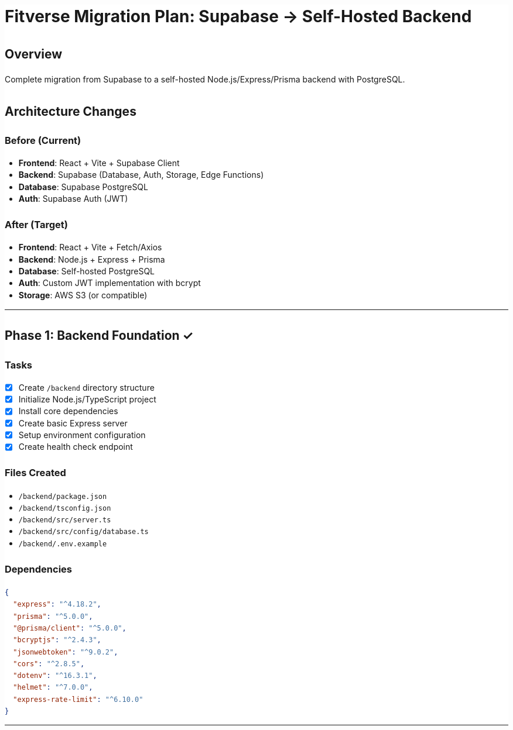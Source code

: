 # Fitverse Migration Plan: Supabase → Self-Hosted Backend

## Overview
Complete migration from Supabase to a self-hosted Node.js/Express/Prisma backend with PostgreSQL.

## Architecture Changes

### Before (Current)
- **Frontend**: React + Vite + Supabase Client
- **Backend**: Supabase (Database, Auth, Storage, Edge Functions)
- **Database**: Supabase PostgreSQL
- **Auth**: Supabase Auth (JWT)

### After (Target)
- **Frontend**: React + Vite + Fetch/Axios
- **Backend**: Node.js + Express + Prisma
- **Database**: Self-hosted PostgreSQL
- **Auth**: Custom JWT implementation with bcrypt
- **Storage**: AWS S3 (or compatible)

---

## Phase 1: Backend Foundation ✓

### Tasks
- [x] Create `/backend` directory structure
- [x] Initialize Node.js/TypeScript project
- [x] Install core dependencies
- [x] Create basic Express server
- [x] Setup environment configuration
- [x] Create health check endpoint

### Files Created
- `/backend/package.json`
- `/backend/tsconfig.json`
- `/backend/src/server.ts`
- `/backend/src/config/database.ts`
- `/backend/.env.example`

### Dependencies
```json
{
  "express": "^4.18.2",
  "prisma": "^5.0.0",
  "@prisma/client": "^5.0.0",
  "bcryptjs": "^2.4.3",
  "jsonwebtoken": "^9.0.2",
  "cors": "^2.8.5",
  "dotenv": "^16.3.1",
  "helmet": "^7.0.0",
  "express-rate-limit": "^6.10.0"
}
```

---